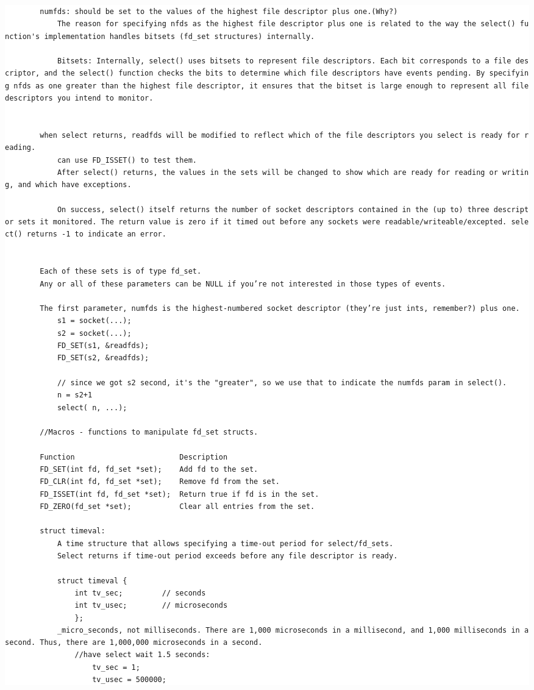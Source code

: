             numfds: should be set to the values of the highest file descriptor plus one.(Why?)
                The reason for specifying nfds as the highest file descriptor plus one is related to the way the select() function's implementation handles bitsets (fd_set structures) internally.

                Bitsets: Internally, select() uses bitsets to represent file descriptors. Each bit corresponds to a file descriptor, and the select() function checks the bits to determine which file descriptors have events pending. By specifying nfds as one greater than the highest file descriptor, it ensures that the bitset is large enough to represent all file descriptors you intend to monitor.


            when select returns, readfds will be modified to reflect which of the file descriptors you select is ready for reading.
                can use FD_ISSET() to test them.
                After select() returns, the values in the sets will be changed to show which are ready for reading or writing, and which have exceptions.
                
                On success, select() itself returns the number of socket descriptors contained in the (up to) three descriptor sets it monitored. The return value is zero if it timed out before any sockets were readable/writeable/excepted. select() returns -1 to indicate an error.


            Each of these sets is of type fd_set.
            Any or all of these parameters can be NULL if you’re not interested in those types of events.
            
            The first parameter, numfds is the highest-numbered socket descriptor (they’re just ints, remember?) plus one.
                s1 = socket(...);
                s2 = socket(...);
                FD_SET(s1, &readfds);
                FD_SET(s2, &readfds);

                // since we got s2 second, it's the "greater", so we use that to indicate the numfds param in select().
                n = s2+1
                select( n, ...);

            //Macros - functions to manipulate fd_set structs.

            Function                        Description
            FD_SET(int fd, fd_set *set);    Add fd to the set.
            FD_CLR(int fd, fd_set *set);    Remove fd from the set.
            FD_ISSET(int fd, fd_set *set);  Return true if fd is in the set.
            FD_ZERO(fd_set *set);           Clear all entries from the set.

            struct timeval:
                A time structure that allows specifying a time-out period for select/fd_sets.
                Select returns if time-out period exceeds before any file descriptor is ready.

                struct timeval {
                    int tv_sec;         // seconds
                    int tv_usec;        // microseconds
                    };
                _micro_seconds, not milliseconds. There are 1,000 microseconds in a millisecond, and 1,000 milliseconds in a second. Thus, there are 1,000,000 microseconds in a second.
                    //have select wait 1.5 seconds:
                        tv_sec = 1;
                        tv_usec = 500000;
                
